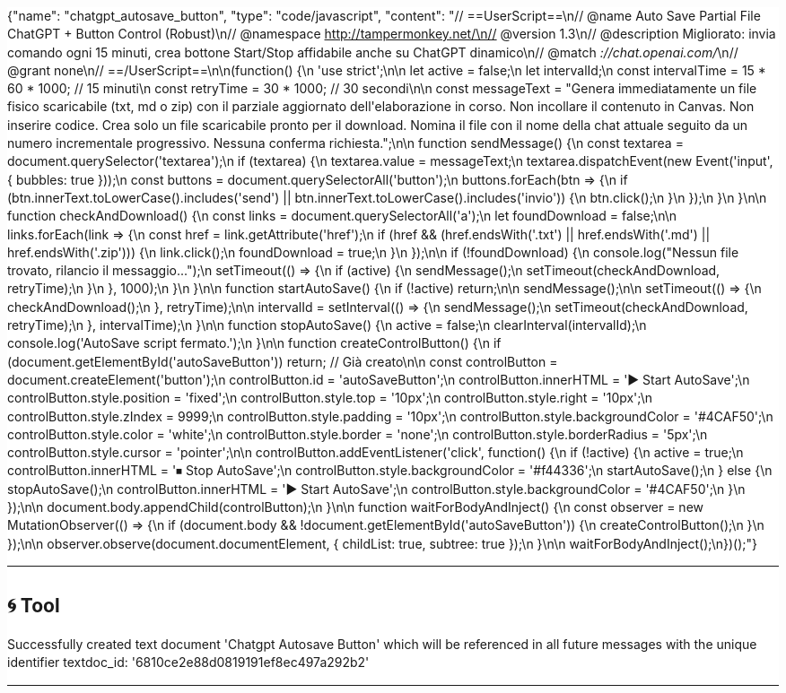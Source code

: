 {"name": "chatgpt_autosave_button", "type": "code/javascript", "content": "// ==UserScript==\n// @name         Auto Save Partial File ChatGPT + Button Control (Robust)\n// @namespace    http://tampermonkey.net/\n// @version      1.3\n// @description  Migliorato: invia comando ogni 15 minuti, crea bottone Start/Stop affidabile anche su ChatGPT dinamico\n// @match        *://chat.openai.com/*\n// @grant        none\n// ==/UserScript==\n\n(function() {\n    'use strict';\n\n    let active = false;\n    let intervalId;\n    const intervalTime = 15 * 60 * 1000; // 15 minuti\n    const retryTime = 30 * 1000; // 30 secondi\n\n    const messageText = \"Genera immediatamente un file fisico scaricabile (txt, md o zip) con il parziale aggiornato dell'elaborazione in corso. Non incollare il contenuto in Canvas. Non inserire codice. Crea solo un file scaricabile pronto per il download. Nomina il file con il nome della chat attuale seguito da un numero incrementale progressivo. Nessuna conferma richiesta.\";\n\n    function sendMessage() {\n        const textarea = document.querySelector('textarea');\n        if (textarea) {\n            textarea.value = messageText;\n            textarea.dispatchEvent(new Event('input', { bubbles: true }));\n            const buttons = document.querySelectorAll('button');\n            buttons.forEach(btn => {\n                if (btn.innerText.toLowerCase().includes('send') || btn.innerText.toLowerCase().includes('invio')) {\n                    btn.click();\n                }\n            });\n        }\n    }\n\n    function checkAndDownload() {\n        const links = document.querySelectorAll('a');\n        let foundDownload = false;\n\n        links.forEach(link => {\n            const href = link.getAttribute('href');\n            if (href && (href.endsWith('.txt') || href.endsWith('.md') || href.endsWith('.zip'))) {\n                link.click();\n                foundDownload = true;\n            }\n        });\n\n        if (!foundDownload) {\n            console.log(\"Nessun file trovato, rilancio il messaggio...\");\n            setTimeout(() => {\n                if (active) {\n                    sendMessage();\n                    setTimeout(checkAndDownload, retryTime);\n                }\n            }, 1000);\n        }\n    }\n\n    function startAutoSave() {\n        if (!active) return;\n\n        sendMessage();\n\n        setTimeout(() => {\n            checkAndDownload();\n        }, retryTime);\n\n        intervalId = setInterval(() => {\n            sendMessage();\n            setTimeout(checkAndDownload, retryTime);\n        }, intervalTime);\n    }\n\n    function stopAutoSave() {\n        active = false;\n        clearInterval(intervalId);\n        console.log('AutoSave script fermato.');\n    }\n\n    function createControlButton() {\n        if (document.getElementById('autoSaveButton')) return; // Già creato\n\n        const controlButton = document.createElement('button');\n        controlButton.id = 'autoSaveButton';\n        controlButton.innerHTML = '▶️ Start AutoSave';\n        controlButton.style.position = 'fixed';\n        controlButton.style.top = '10px';\n        controlButton.style.right = '10px';\n        controlButton.style.zIndex = 9999;\n        controlButton.style.padding = '10px';\n        controlButton.style.backgroundColor = '#4CAF50';\n        controlButton.style.color = 'white';\n        controlButton.style.border = 'none';\n        controlButton.style.borderRadius = '5px';\n        controlButton.style.cursor = 'pointer';\n\n        controlButton.addEventListener('click', function() {\n            if (!active) {\n                active = true;\n                controlButton.innerHTML = '⏹ Stop AutoSave';\n                controlButton.style.backgroundColor = '#f44336';\n                startAutoSave();\n            } else {\n                stopAutoSave();\n                controlButton.innerHTML = '▶️ Start AutoSave';\n                controlButton.style.backgroundColor = '#4CAF50';\n            }\n        });\n\n        document.body.appendChild(controlButton);\n    }\n\n    function waitForBodyAndInject() {\n        const observer = new MutationObserver(() => {\n            if (document.body && !document.getElementById('autoSaveButton')) {\n                createControlButton();\n            }\n        });\n\n        observer.observe(document.documentElement, { childList: true, subtree: true });\n    }\n\n    waitForBodyAndInject();\n})();"}

---

## 🌀 **Tool**

Successfully created text document 'Chatgpt Autosave Button' which will be referenced in all future messages with the unique identifier textdoc_id: '6810ce2e88d0819191ef8ec497a292b2'

---